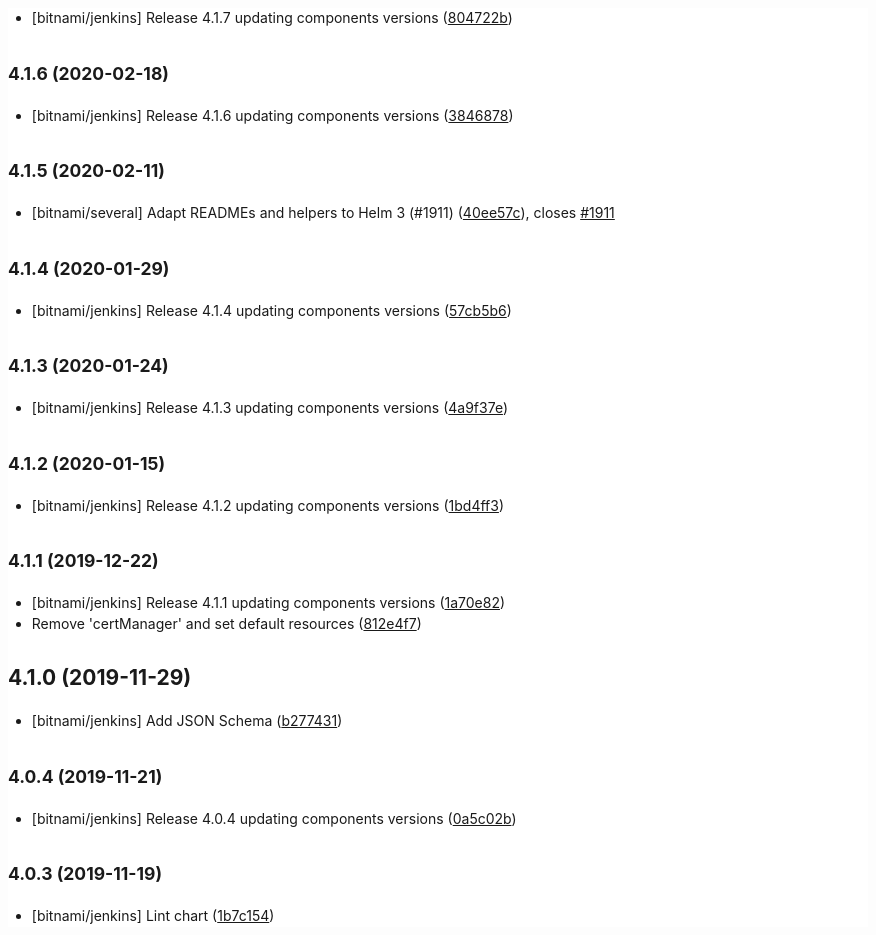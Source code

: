 * [bitnami/jenkins] Release 4.1.7 updating components versions ([804722b](https://github.com/bitnami/charts/commit/804722be3505490c41ddb526d552cdfcab615e22))

## <small>4.1.6 (2020-02-18)</small>

* [bitnami/jenkins] Release 4.1.6 updating components versions ([3846878](https://github.com/bitnami/charts/commit/38468785f60708864c5d3eabef25ae02a862ef1e))

## <small>4.1.5 (2020-02-11)</small>

* [bitnami/several] Adapt READMEs and helpers to Helm 3 (#1911) ([40ee57c](https://github.com/bitnami/charts/commit/40ee57cf5164717357e1627b55bf25f59c40fbd1)), closes [#1911](https://github.com/bitnami/charts/issues/1911)

## <small>4.1.4 (2020-01-29)</small>

* [bitnami/jenkins] Release 4.1.4 updating components versions ([57cb5b6](https://github.com/bitnami/charts/commit/57cb5b6d2c014f2595e71c0f4d5c46908619eb93))

## <small>4.1.3 (2020-01-24)</small>

* [bitnami/jenkins] Release 4.1.3 updating components versions ([4a9f37e](https://github.com/bitnami/charts/commit/4a9f37e1ced2a598bed122ff83f0bb348ac6d856))

## <small>4.1.2 (2020-01-15)</small>

* [bitnami/jenkins] Release 4.1.2 updating components versions ([1bd4ff3](https://github.com/bitnami/charts/commit/1bd4ff350bf220bac015caa01d41340c9fb03ea6))

## <small>4.1.1 (2019-12-22)</small>

* [bitnami/jenkins] Release 4.1.1 updating components versions ([1a70e82](https://github.com/bitnami/charts/commit/1a70e8258498fcd5a7c7ba569964ae3c2bdbb41a))
* Remove 'certManager' and set default resources ([812e4f7](https://github.com/bitnami/charts/commit/812e4f714bd1d24d7abc1c2cc3297f5f9c5b4677))

## 4.1.0 (2019-11-29)

* [bitnami/jenkins] Add JSON Schema ([b277431](https://github.com/bitnami/charts/commit/b277431c93b32c34393b09beba2d1d3ec2f65905))

## <small>4.0.4 (2019-11-21)</small>

* [bitnami/jenkins] Release 4.0.4 updating components versions ([0a5c02b](https://github.com/bitnami/charts/commit/0a5c02ba76d1f2c880f019a0bc23beaedd4f66b7))

## <small>4.0.3 (2019-11-19)</small>

* [bitnami/jenkins] Lint chart ([1b7c154](https://github.com/bitnami/charts/commit/1b7c15419de07ee492aaa16e8bbbd033b880ab89))
